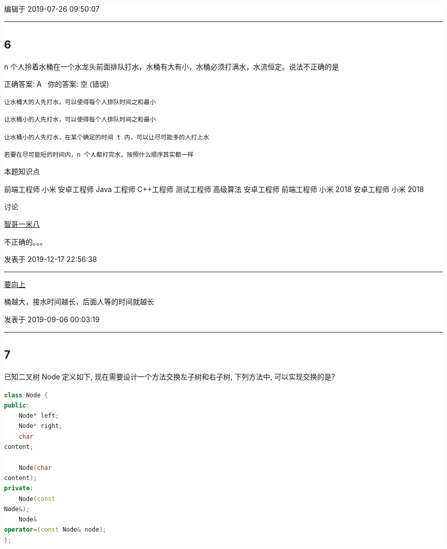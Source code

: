 编辑于 2019-07-26 09:50:07

* * *

## 6

n 个人拎着水桶在一个水龙头前面排队打水，水桶有大有小，水桶必须打满水，水流恒定。说法不正确的是

正确答案: A   你的答案: 空 (错误)

```cpp
让水桶大的人先打水，可以使得每个人排队时间之和最小
```

```cpp
让水桶小的人先打水，可以使得每个人排队时间之和最小
```

```cpp
让水桶小的人先打水，在某个确定的时间 t 内，可以让尽可能多的人打上水
```

```cpp
若要在尽可能短的时间内，n 个人都打完水，按照什么顺序其实都一样
```

本题知识点

前端工程师 小米 安卓工程师 Java 工程师 C++工程师 测试工程师 高级算法 安卓工程师 前端工程师 小米 2018 安卓工程师 小米 2018

讨论

[智哥一米八](https://www.nowcoder.com/profile/90294398)

不正确的。。。

发表于 2019-12-17 22:56:38

* * *

[要向上](https://www.nowcoder.com/profile/31911074)

桶越大，接水时间越长，后面人等的时间就越长

发表于 2019-09-06 00:03:19

* * *

## 7

已知二叉树 Node 定义如下, 现在需要设计一个方法交换左子树和右子树, 下列方法中, 可以实现交换的是?

```cpp
class Node {
public:
    Node* left;
    Node* right;
    char
content;

    Node(char
content);
private:
    Node(const
Node&);
    Node&
operator=(const Node& node);
};
```
